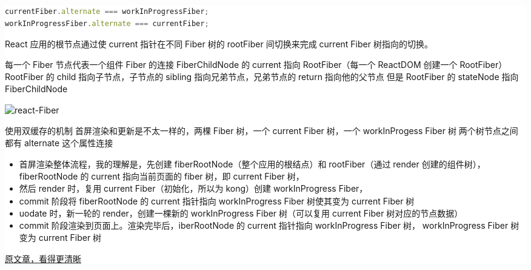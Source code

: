 ```js
currentFiber.alternate === workInProgressFiber;
workInProgressFiber.alternate === currentFiber;
```

React 应用的根节点通过使 current 指针在不同 Fiber 树的 rootFiber 间切换来完成 current Fiber 树指向的切换。

每一个 Fiber 节点代表一个组件
Fiber 的连接 FiberChildNode 的 current 指向 RootFiber（每一个 ReactDOM 创建一个 RootFiber） RootFiber 的 child 指向子节点，子节点的 sibling 指向兄弟节点，兄弟节点的 return 指向他的父节点 但是 RootFiber 的 stateNode 指向 FiberChildNode

![react-Fiber](/assets/img/react-fiber.jpg)

使用双缓存的机制 首屏渲染和更新是不太一样的，两棵 Fiber 树，一个 current Fiber 树，一个 workInProgess Fiber 树 两个树节点之间都有 alternate 这个属性连接

- 首屏渲染整体流程，我的理解是，先创建 fiberRootNode（整个应用的根结点）和 rootFiber（通过 render 创建的组件树），fiberRootNode 的 current 指向当前页面的 fiber 树，即 current Fiber 树，
- 然后 render 时，复用 current Fiber（初始化，所以为 kong）创建 workInProgress Fiber，
- commit 阶段将 fiberRootNode 的 current 指针指向 workInProgress Fiber 树使其变为 current Fiber 树
- uodate 时，新一轮的 render，创建一棵新的 workInProgress Fiber 树（可以复用 current Fiber 树对应的节点数据）
- commit 阶段渲染到页面上。渲染完毕后，iberRootNode 的 current 指针指向 workInProgress Fiber 树， workInProgress Fiber 树变为 current Fiber 树

[原文章，看得更清晰](https://react.iamkasong.com/process/doubleBuffer.html#%E5%8F%8C%E7%BC%93%E5%AD%98fiber%E6%A0%91)
